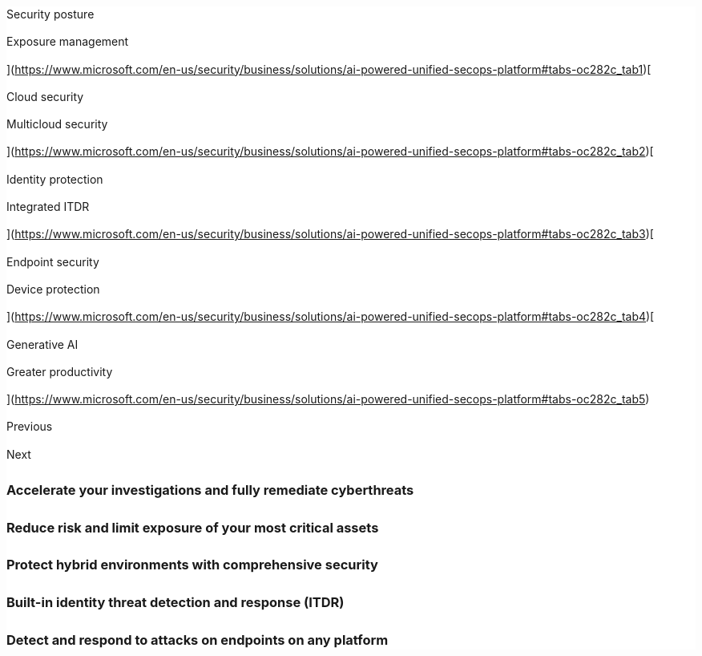 Security posture

Exposure management



](https://www.microsoft.com/en-us/security/business/solutions/ai-powered-unified-secops-platform#tabs-oc282c_tab1)[

Cloud security

Multicloud security



](https://www.microsoft.com/en-us/security/business/solutions/ai-powered-unified-secops-platform#tabs-oc282c_tab2)[

Identity protection

Integrated ITDR



](https://www.microsoft.com/en-us/security/business/solutions/ai-powered-unified-secops-platform#tabs-oc282c_tab3)[

Endpoint security

Device protection



](https://www.microsoft.com/en-us/security/business/solutions/ai-powered-unified-secops-platform#tabs-oc282c_tab4)[

Generative AI

Greater productivity



](https://www.microsoft.com/en-us/security/business/solutions/ai-powered-unified-secops-platform#tabs-oc282c_tab5)

Previous

Next

### Accelerate your investigations and fully remediate cyberthreats

### Reduce risk and limit exposure of your most critical assets

### Protect hybrid environments with comprehensive security

### Built-in identity threat detection and response (ITDR)

### Detect and respond to attacks on endpoints on any platform
